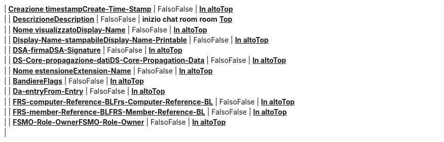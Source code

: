 | [<span data-ttu-id="957da-496">**Creazione timestamp**</span><span class="sxs-lookup"><span data-stu-id="957da-496">**Create-Time-Stamp**</span></span>](a-createtimestamp.md)                              | <span data-ttu-id="957da-497">Falso</span><span class="sxs-lookup"><span data-stu-id="957da-497">False</span></span>     | [<span data-ttu-id="957da-498">**In alto**</span><span class="sxs-lookup"><span data-stu-id="957da-498">**Top**</span></span>](c-top.md)<br/>          |
| [<span data-ttu-id="957da-499">**Descrizione**</span><span class="sxs-lookup"><span data-stu-id="957da-499">**Description**</span></span>](a-description.md)                                        | <span data-ttu-id="957da-500">Falso</span><span class="sxs-lookup"><span data-stu-id="957da-500">False</span></span>     | <span data-ttu-id="957da-501">**inizio chat room** [](c-top.md)</span><span class="sxs-lookup"><span data-stu-id="957da-501">**room** [**Top**](c-top.md)</span></span><br/> |
| [<span data-ttu-id="957da-502">**Nome visualizzato**</span><span class="sxs-lookup"><span data-stu-id="957da-502">**Display-Name**</span></span>](a-displayname.md)                                       | <span data-ttu-id="957da-503">Falso</span><span class="sxs-lookup"><span data-stu-id="957da-503">False</span></span>     | [<span data-ttu-id="957da-504">**In alto**</span><span class="sxs-lookup"><span data-stu-id="957da-504">**Top**</span></span>](c-top.md)<br/>          |
| [<span data-ttu-id="957da-505">**Display-Name-stampabile**</span><span class="sxs-lookup"><span data-stu-id="957da-505">**Display-Name-Printable**</span></span>](a-displaynameprintable.md)                    | <span data-ttu-id="957da-506">Falso</span><span class="sxs-lookup"><span data-stu-id="957da-506">False</span></span>     | [<span data-ttu-id="957da-507">**In alto**</span><span class="sxs-lookup"><span data-stu-id="957da-507">**Top**</span></span>](c-top.md)<br/>          |
| [<span data-ttu-id="957da-508">**DSA-firma**</span><span class="sxs-lookup"><span data-stu-id="957da-508">**DSA-Signature**</span></span>](a-dsasignature.md)                                     | <span data-ttu-id="957da-509">Falso</span><span class="sxs-lookup"><span data-stu-id="957da-509">False</span></span>     | [<span data-ttu-id="957da-510">**In alto**</span><span class="sxs-lookup"><span data-stu-id="957da-510">**Top**</span></span>](c-top.md)<br/>          |
| [<span data-ttu-id="957da-511">**DS-Core-propagazione-dati**</span><span class="sxs-lookup"><span data-stu-id="957da-511">**DS-Core-Propagation-Data**</span></span>](a-dscorepropagationdata.md)                 | <span data-ttu-id="957da-512">Falso</span><span class="sxs-lookup"><span data-stu-id="957da-512">False</span></span>     | [<span data-ttu-id="957da-513">**In alto**</span><span class="sxs-lookup"><span data-stu-id="957da-513">**Top**</span></span>](c-top.md)<br/>          |
| [<span data-ttu-id="957da-514">**Nome estensione**</span><span class="sxs-lookup"><span data-stu-id="957da-514">**Extension-Name**</span></span>](a-extensionname.md)                                   | <span data-ttu-id="957da-515">Falso</span><span class="sxs-lookup"><span data-stu-id="957da-515">False</span></span>     | [<span data-ttu-id="957da-516">**In alto**</span><span class="sxs-lookup"><span data-stu-id="957da-516">**Top**</span></span>](c-top.md)<br/>          |
| [<span data-ttu-id="957da-517">**Bandiere**</span><span class="sxs-lookup"><span data-stu-id="957da-517">**Flags**</span></span>](a-flags.md)                                                    | <span data-ttu-id="957da-518">Falso</span><span class="sxs-lookup"><span data-stu-id="957da-518">False</span></span>     | [<span data-ttu-id="957da-519">**In alto**</span><span class="sxs-lookup"><span data-stu-id="957da-519">**Top**</span></span>](c-top.md)<br/>          |
| [<span data-ttu-id="957da-520">**Da-entry**</span><span class="sxs-lookup"><span data-stu-id="957da-520">**From-Entry**</span></span>](a-fromentry.md)                                           | <span data-ttu-id="957da-521">Falso</span><span class="sxs-lookup"><span data-stu-id="957da-521">False</span></span>     | [<span data-ttu-id="957da-522">**In alto**</span><span class="sxs-lookup"><span data-stu-id="957da-522">**Top**</span></span>](c-top.md)<br/>          |
| [<span data-ttu-id="957da-523">**FRS-computer-Reference-BL**</span><span class="sxs-lookup"><span data-stu-id="957da-523">**Frs-Computer-Reference-BL**</span></span>](a-frscomputerreferencebl.md)               | <span data-ttu-id="957da-524">Falso</span><span class="sxs-lookup"><span data-stu-id="957da-524">False</span></span>     | [<span data-ttu-id="957da-525">**In alto**</span><span class="sxs-lookup"><span data-stu-id="957da-525">**Top**</span></span>](c-top.md)<br/>          |
| [<span data-ttu-id="957da-526">**FRS-member-Reference-BL**</span><span class="sxs-lookup"><span data-stu-id="957da-526">**FRS-Member-Reference-BL**</span></span>](a-frsmemberreferencebl.md)                   | <span data-ttu-id="957da-527">Falso</span><span class="sxs-lookup"><span data-stu-id="957da-527">False</span></span>     | [<span data-ttu-id="957da-528">**In alto**</span><span class="sxs-lookup"><span data-stu-id="957da-528">**Top**</span></span>](c-top.md)<br/>          |
| [<span data-ttu-id="957da-529">**FSMO-Role-Owner**</span><span class="sxs-lookup"><span data-stu-id="957da-529">**FSMO-Role-Owner**</span></span>](a-fsmoroleowner.md)                                  | <span data-ttu-id="957da-530">Falso</span><span class="sxs-lookup"><span data-stu-id="957da-530">False</span></span>     | [<span data-ttu-id="957da-531">**In alto**</span><span class="sxs-lookup"><span data-stu-id="957da-531">**Top**</span></span>](c-top.md)<br/>          |